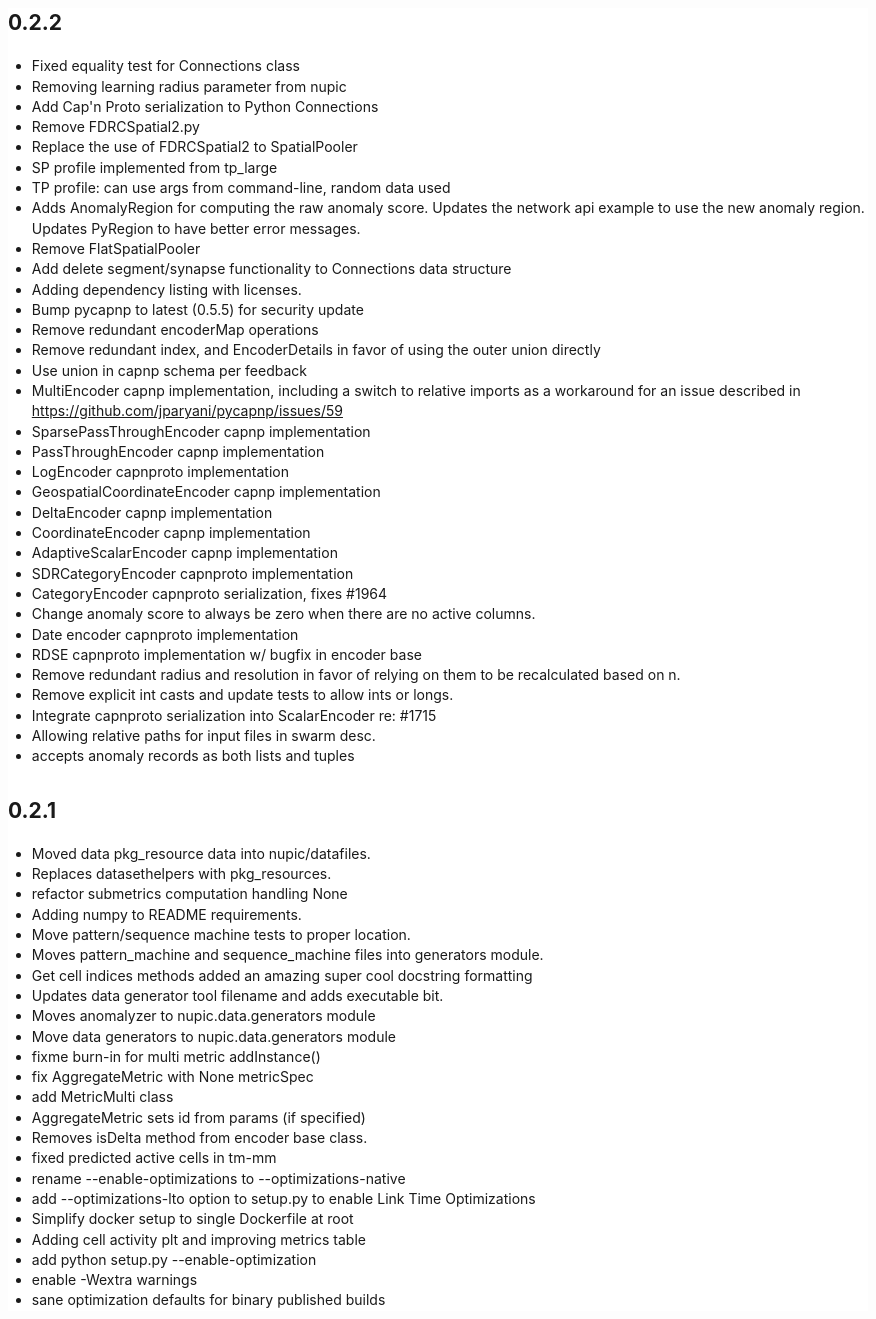 ## 0.2.2

* Fixed equality test for Connections class
* Removing learning radius parameter from nupic
* Add Cap'n Proto serialization to Python Connections
* Remove FDRCSpatial2.py
* Replace the use of FDRCSpatial2 to SpatialPooler
* SP profile implemented from tp_large
* TP profile: can use args from command-line, random data used
* Adds AnomalyRegion for computing the raw anomaly score. Updates the network api example to use the new anomaly region. Updates PyRegion to have better error messages.
* Remove FlatSpatialPooler
* Add delete segment/synapse functionality to Connections data structure
* Adding dependency listing with licenses.
* Bump pycapnp to latest (0.5.5) for security update
* Remove redundant encoderMap operations
* Remove redundant index, and EncoderDetails in favor of using the outer union directly
* Use union in capnp schema per feedback
* MultiEncoder capnp implementation, including a switch to relative imports as a workaround for an issue described in https://github.com/jparyani/pycapnp/issues/59
* SparsePassThroughEncoder capnp implementation
* PassThroughEncoder capnp implementation
* LogEncoder capnproto implementation
* GeospatialCoordinateEncoder capnp implementation
* DeltaEncoder capnp implementation
* CoordinateEncoder capnp implementation
* AdaptiveScalarEncoder capnp implementation
* SDRCategoryEncoder capnproto implementation
* CategoryEncoder capnproto serialization, fixes #1964
* Change anomaly score to always be zero when there are no active columns.
* Date encoder capnproto implementation
* RDSE capnproto implementation w/ bugfix in encoder base
* Remove redundant radius and resolution in favor of relying on them to be recalculated based on n.
* Remove explicit int casts and update tests to allow ints or longs.
* Integrate capnproto serialization into ScalarEncoder re: #1715
* Allowing relative paths for input files in swarm desc.
* accepts anomaly records as both lists and tuples

## 0.2.1

* Moved data pkg_resource data into nupic/datafiles.
* Replaces datasethelpers with pkg_resources.
* refactor submetrics computation handling None
* Adding numpy to README requirements.
* Move pattern/sequence machine tests to proper location.
* Moves pattern_machine and sequence_machine files into generators module.
* Get cell indices methods added an amazing super cool docstring formatting
* Updates data generator tool filename and adds executable bit.
* Moves anomalyzer to nupic.data.generators module
* Move data generators to nupic.data.generators module
* fixme burn-in for multi metric addInstance()
* fix AggregateMetric with None metricSpec
* add MetricMulti class
* AggregateMetric sets id from params (if specified)
* Removes isDelta method from encoder base class.
* fixed predicted active cells in tm-mm
* rename --enable-optimizations to --optimizations-native
* add --optimizations-lto option to setup.py to enable Link Time Optimizations
* Simplify docker setup to single Dockerfile at root
* Adding cell activity plt and improving metrics table
* add python setup.py --enable-optimization
* enable -Wextra warnings
* sane optimization defaults for binary published builds